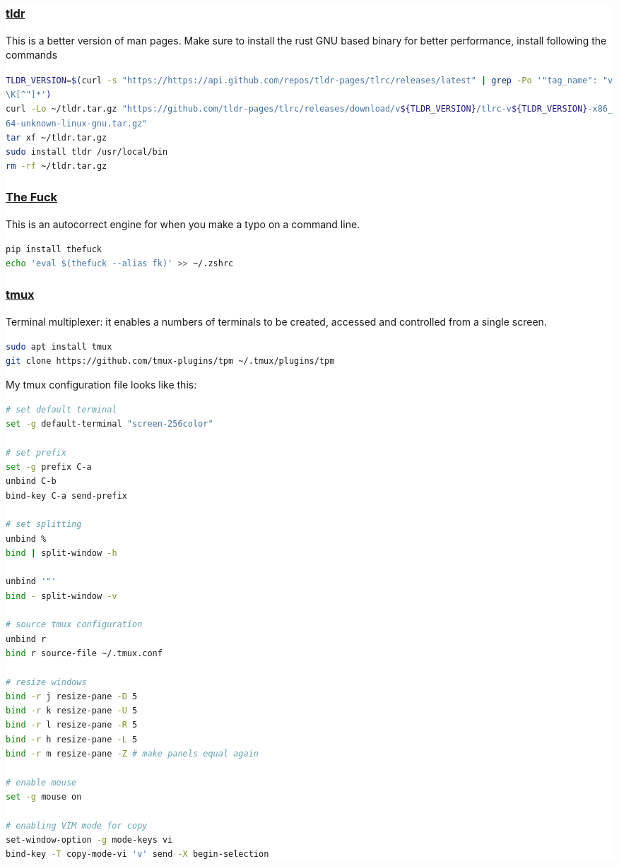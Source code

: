 ```bash
```

### [tldr](https://github.com/tldr-pages/tldr)
This is a better version of man pages. Make sure to install the rust GNU based binary for better performance, install following the commands
```bash
TLDR_VERSION=$(curl -s "https://https://api.github.com/repos/tldr-pages/tlrc/releases/latest" | grep -Po '"tag_name": "v\K[^"]*')
curl -Lo ~/tldr.tar.gz "https://github.com/tldr-pages/tlrc/releases/download/v${TLDR_VERSION}/tlrc-v${TLDR_VERSION}-x86_64-unknown-linux-gnu.tar.gz"
tar xf ~/tldr.tar.gz
sudo install tldr /usr/local/bin
rm -rf ~/tldr.tar.gz
```

### [The Fuck](https://github.com/nvbn/thefuck)
This is an autocorrect engine for when you make a typo on a command line.
```bash
pip install thefuck
echo 'eval $(thefuck --alias fk)' >> ~/.zshrc
```

### [tmux](https://github.com/tmux/tmux)
Terminal multiplexer: it enables a numbers of terminals to be created, accessed and controlled from a single screen.
```bash
sudo apt install tmux
git clone https://github.com/tmux-plugins/tpm ~/.tmux/plugins/tpm
```

My tmux configuration file looks like this:
```bash
# set default terminal
set -g default-terminal "screen-256color"

# set prefix
set -g prefix C-a
unbind C-b
bind-key C-a send-prefix

# set splitting
unbind %
bind | split-window -h

unbind '"'
bind - split-window -v

# source tmux configuration
unbind r
bind r source-file ~/.tmux.conf

# resize windows
bind -r j resize-pane -D 5
bind -r k resize-pane -U 5
bind -r l resize-pane -R 5
bind -r h resize-pane -L 5
bind -r m resize-pane -Z # make panels equal again

# enable mouse
set -g mouse on

# enabling VIM mode for copy 
set-window-option -g mode-keys vi
bind-key -T copy-mode-vi 'v' send -X begin-selection
```